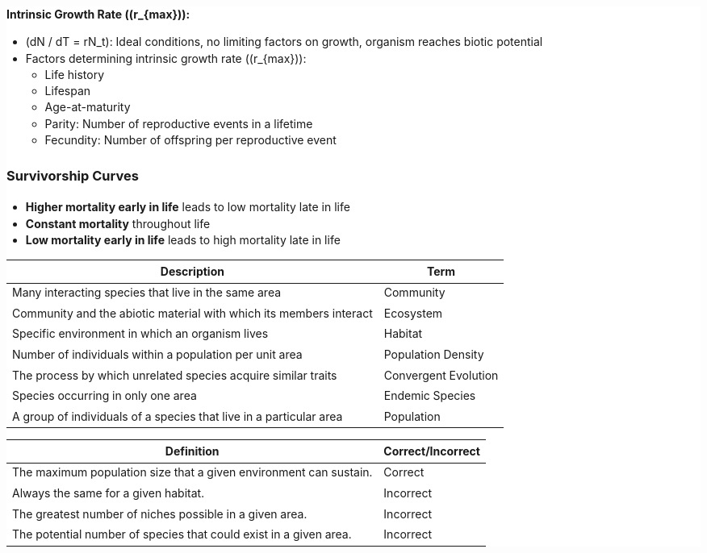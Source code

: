 **Intrinsic Growth Rate (\(r_{max}\)):**
- \(dN / dT = rN_t\): Ideal conditions, no limiting factors on growth, organism reaches biotic potential
- Factors determining intrinsic growth rate \((r_{max})\):
  - Life history
  - Lifespan
  - Age-at-maturity
  - Parity: Number of reproductive events in a lifetime
  - Fecundity: Number of offspring per reproductive event

### Survivorship Curves

- **Higher mortality early in life** leads to low mortality late in life
- **Constant mortality** throughout life
- **Low mortality early in life** leads to high mortality late in life






















| Description                                                           | Term               |
|-----------------------------------------------------------------------|--------------------|
| Many interacting species that live in the same area                   | Community          |
| Community and the abiotic material with which its members interact    | Ecosystem          |
| Specific environment in which an organism lives                       | Habitat            |
| Number of individuals within a population per unit area               | Population Density |
| The process by which unrelated species acquire similar traits         | Convergent Evolution|
| Species occurring in only one area                                    | Endemic Species    |
| A group of individuals of a species that live in a particular area    | Population         |


| Definition                                                           | Correct/Incorrect |
|----------------------------------------------------------------------|-------------------|
| The maximum population size that a given environment can sustain.    | Correct           |
| Always the same for a given habitat.                                 | Incorrect         |
| The greatest number of niches possible in a given area.              | Incorrect         |
| The potential number of species that could exist in a given area.    | Incorrect         |
